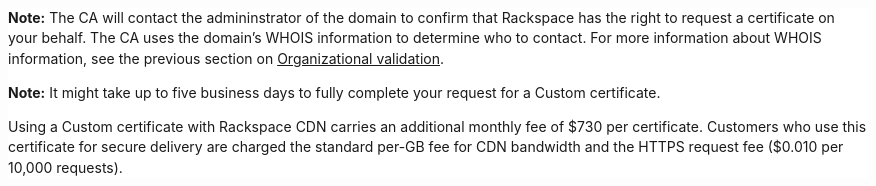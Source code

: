 **Note:**  The CA will contact the admininstrator of the domain to
confirm that Rackspace has the right to request a certificate on your
behalf. The CA uses the domain&rsquo;s WHOIS information to determine who to
contact. For more information about WHOIS information, see the previous
section on [Organizational validation](#Organizational%20validation).

**Note:**  It might take up to five business days to fully complete your
request for a Custom certificate.

Using a Custom certificate with Rackspace CDN carries an additional
monthly fee of \$730 per certificate. Customers who use this certificate
for secure delivery are charged the standard per-GB fee for CDN
bandwidth and the HTTPS request fee (\$0.010 per 10,000 requests).

